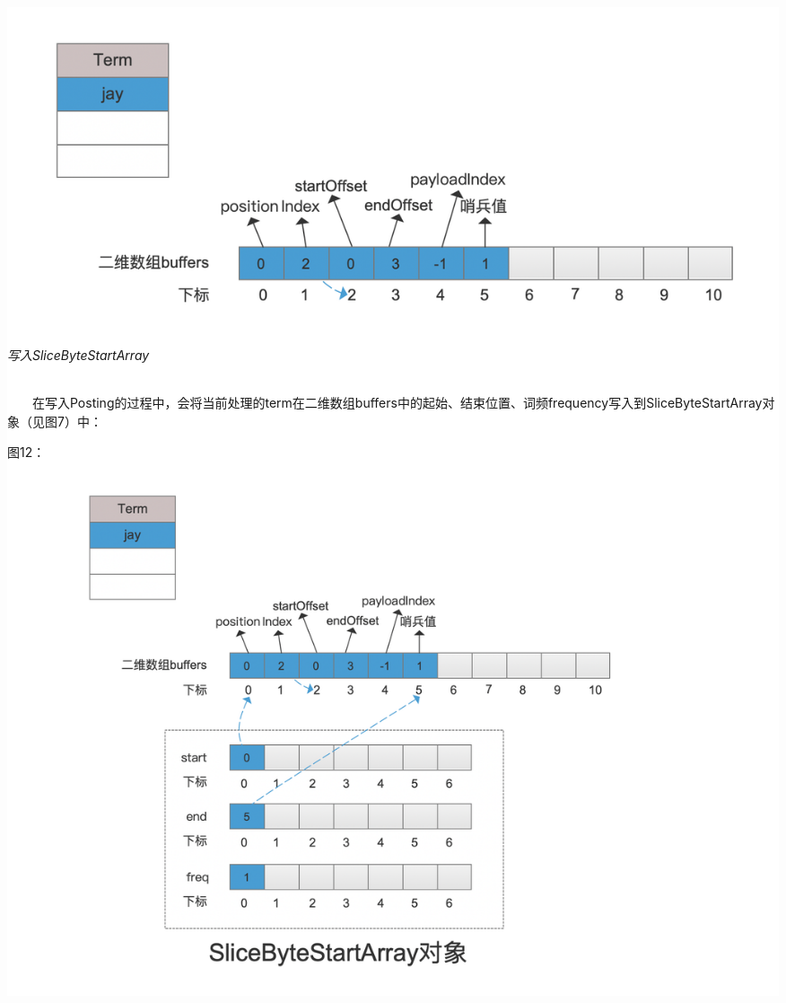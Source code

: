 <img src="MemoryIndex（一）-image/11.png">

###### 写入SliceByteStartArray

&emsp;&emsp;在写入Posting的过程中，会将当前处理的term在二维数组buffers中的起始、结束位置、词频frequency写入到SliceByteStartArray对象（见图7）中：

图12：

<img src="MemoryIndex（一）-image/12.png">
